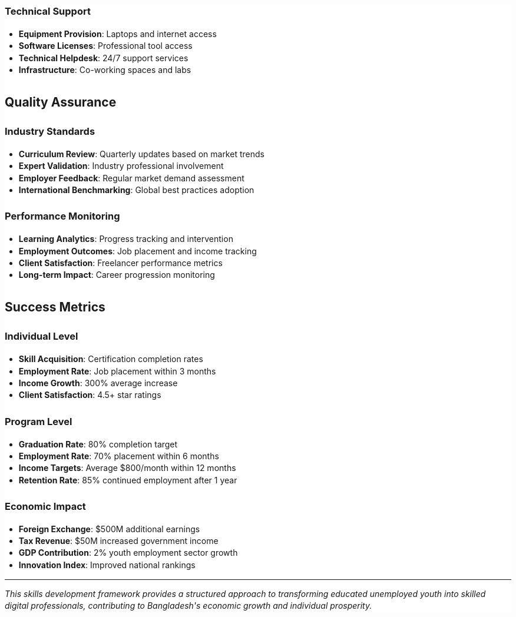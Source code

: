 ### Technical Support
- **Equipment Provision**: Laptops and internet access
- **Software Licenses**: Professional tool access
- **Technical Helpdesk**: 24/7 support services
- **Infrastructure**: Co-working spaces and labs

## Quality Assurance

### Industry Standards
- **Curriculum Review**: Quarterly updates based on market trends
- **Expert Validation**: Industry professional involvement
- **Employer Feedback**: Regular market demand assessment
- **International Benchmarking**: Global best practices adoption

### Performance Monitoring
- **Learning Analytics**: Progress tracking and intervention
- **Employment Outcomes**: Job placement and income tracking
- **Client Satisfaction**: Freelancer performance metrics
- **Long-term Impact**: Career progression monitoring

## Success Metrics

### Individual Level
- **Skill Acquisition**: Certification completion rates
- **Employment Rate**: Job placement within 3 months
- **Income Growth**: 300% average increase
- **Client Satisfaction**: 4.5+ star ratings

### Program Level
- **Graduation Rate**: 80% completion target
- **Employment Rate**: 70% placement within 6 months
- **Income Targets**: Average $800/month within 12 months
- **Retention Rate**: 85% continued employment after 1 year

### Economic Impact
- **Foreign Exchange**: $500M additional earnings
- **Tax Revenue**: $50M increased government income
- **GDP Contribution**: 2% youth employment sector growth
- **Innovation Index**: Improved national rankings

---

*This skills development framework provides a structured approach to transforming educated unemployed youth into skilled digital professionals, contributing to Bangladesh's economic growth and individual prosperity.*